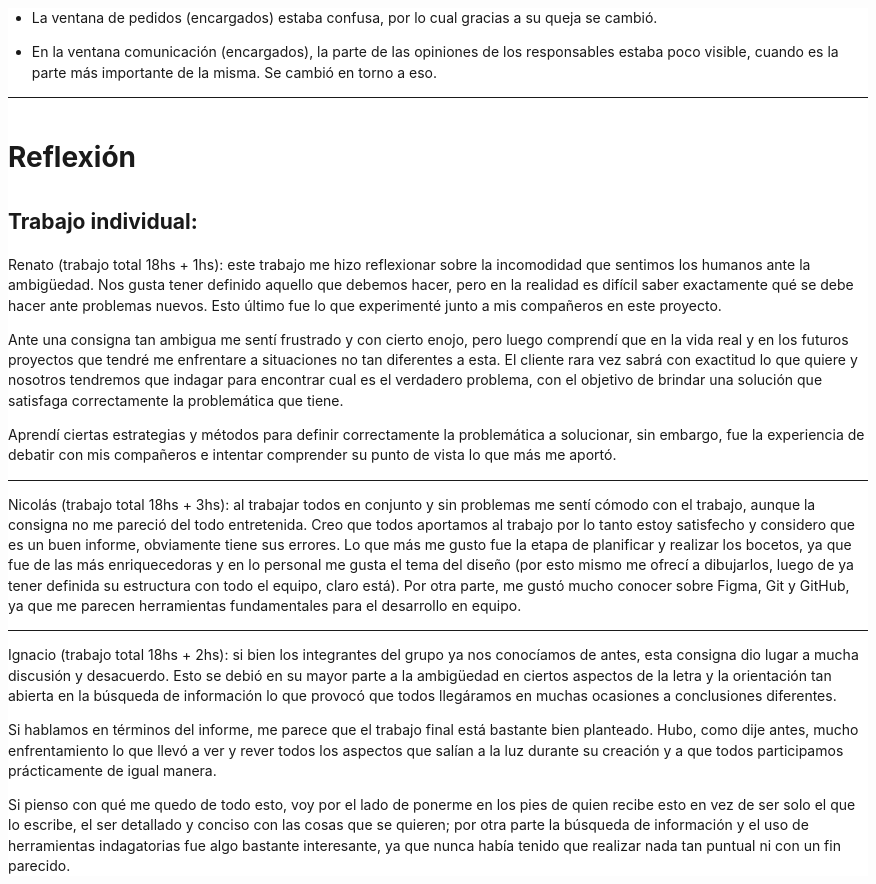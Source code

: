 -   La ventana de pedidos (encargados) estaba confusa, por lo cual gracias a su queja se cambió.
    
-   En la ventana comunicación (encargados), la parte de las opiniones de los responsables estaba poco visible, cuando es la parte más importante de la misma. Se cambió en torno a eso.

------


# Reflexión

## Trabajo individual:

Renato (trabajo total 18hs + 1hs): este trabajo me hizo reflexionar sobre la incomodidad que sentimos los humanos ante la ambigüedad. Nos gusta tener definido aquello que debemos hacer, pero en la realidad es difícil saber exactamente qué se debe hacer ante problemas nuevos. Esto último fue lo que experimenté junto a mis compañeros en este proyecto.

Ante una consigna tan ambigua me sentí frustrado y con cierto enojo, pero luego comprendí que en la vida real y en los futuros proyectos que tendré me enfrentare a situaciones no tan diferentes a esta. El cliente rara vez sabrá con exactitud lo que quiere y nosotros tendremos que indagar para encontrar cual es el verdadero problema, con el objetivo de brindar una solución que satisfaga correctamente la problemática que tiene.

Aprendí ciertas estrategias y métodos para definir correctamente la problemática a solucionar, sin embargo, fue la experiencia de debatir con mis compañeros e intentar comprender su punto de vista lo que más me aportó.

-------

Nicolás (trabajo total 18hs + 3hs): al trabajar todos en conjunto y sin problemas me sentí cómodo con el trabajo, aunque la consigna no me pareció del todo entretenida. Creo que todos aportamos al trabajo por lo tanto estoy satisfecho y considero que es un buen informe, obviamente tiene sus errores. Lo que más me gusto fue la etapa de planificar y realizar los bocetos, ya que fue de las más enriquecedoras y en lo personal me gusta el tema del diseño (por esto mismo me ofrecí a dibujarlos, luego de ya tener definida su estructura con todo el equipo, claro está). Por otra parte, me gustó mucho conocer sobre Figma, Git y GitHub, ya que me parecen herramientas fundamentales para el desarrollo en equipo. 

-------

Ignacio (trabajo total 18hs + 2hs): si bien los integrantes del grupo ya nos conocíamos de antes, esta consigna dio lugar a mucha discusión y desacuerdo. Esto se debió en su mayor parte a la ambigüedad en ciertos aspectos de la letra y la orientación tan abierta en la búsqueda de información lo que provocó que todos llegáramos en muchas ocasiones a conclusiones diferentes.

Si hablamos en términos del informe, me parece que el trabajo final está bastante bien planteado. Hubo, como dije antes, mucho enfrentamiento lo que llevó a ver y rever todos los aspectos que salían a la luz durante su creación y a que todos participamos prácticamente de igual manera.

Si pienso con qué me quedo de todo esto, voy por el lado de ponerme en los pies de quien recibe esto en vez de ser solo el que lo escribe, el ser detallado y conciso con las cosas que se quieren; por otra parte la búsqueda de información y el uso de herramientas indagatorias fue algo bastante interesante, ya que nunca había tenido que realizar nada tan puntual ni con un fin parecido.
